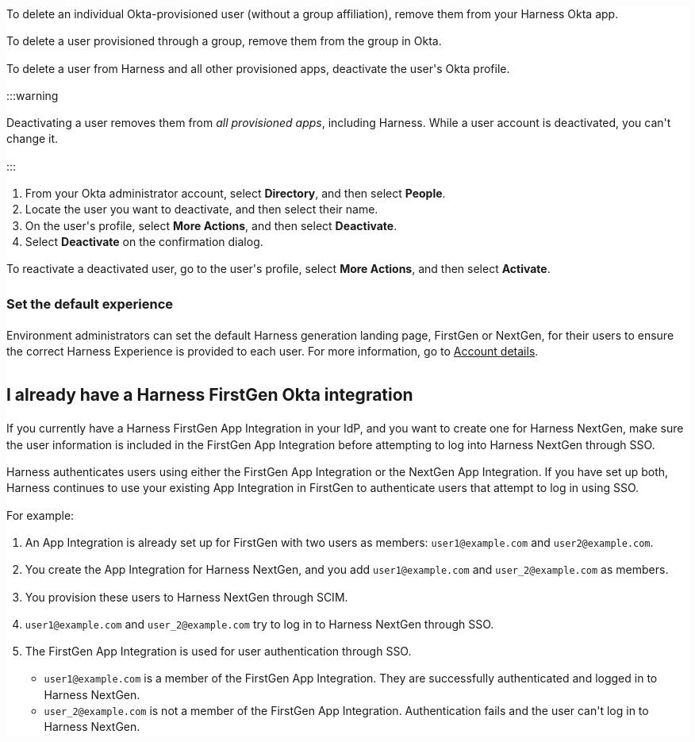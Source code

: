To delete an individual Okta-provisioned user (without a group affiliation), remove them from your Harness Okta app.

To delete a user provisioned through a group, remove them from the group in Okta.

To delete a user from Harness and all other provisioned apps, deactivate the user's Okta profile.

:::warning

Deactivating a user removes them from *all provisioned apps*, including Harness. While a user account is deactivated, you can't change it.

:::

1. From your Okta administrator account, select **Directory**, and then select **People**.
2. Locate the user you want to deactivate, and then select their name.
3. On the user's profile, select **More Actions**, and then select **Deactivate**.
4. Select **Deactivate** on the confirmation dialog.

To reactivate a deactivated user, go to the user's profile, select **More Actions**, and then select **Activate**.

### Set the default experience

Environment administrators can set the default Harness generation landing page, FirstGen or NextGen, for their users to ensure the correct Harness Experience is provided to each user. For more information, go to [Account details](/docs/platform/get-started/subscriptions-licenses/view-account-info-and-subscribe-to-alerts#account-details).

## I already have a Harness FirstGen Okta integration

If you currently have a Harness FirstGen App Integration in your IdP, and you want to create one for Harness NextGen, make sure the user information is included in the FirstGen App Integration before attempting to log into Harness NextGen through SSO.

Harness authenticates users using either the FirstGen App Integration or the NextGen App Integration. If you have set up both, Harness continues to use your existing App Integration in FirstGen to authenticate users that attempt to log in using SSO.

For example:

1. An App Integration is already set up for FirstGen with two users as members: `user1@example.com` and `user2@example.com`.
2. You create the App Integration for Harness NextGen, and you add `user1@example.com` and `user_2@example.com` as members.
3. You provision these users to Harness NextGen through SCIM.
4. `user1@example.com` and `user_2@example.com` try to log in to Harness NextGen through SSO.
5. The FirstGen App Integration is used for user authentication through SSO.

   * `user1@example.com` is a member of the FirstGen App Integration. They are successfully authenticated and logged in to Harness NextGen.
   * `user_2@example.com` is not a member of the FirstGen App Integration. Authentication fails and the user can't log in to Harness NextGen.
